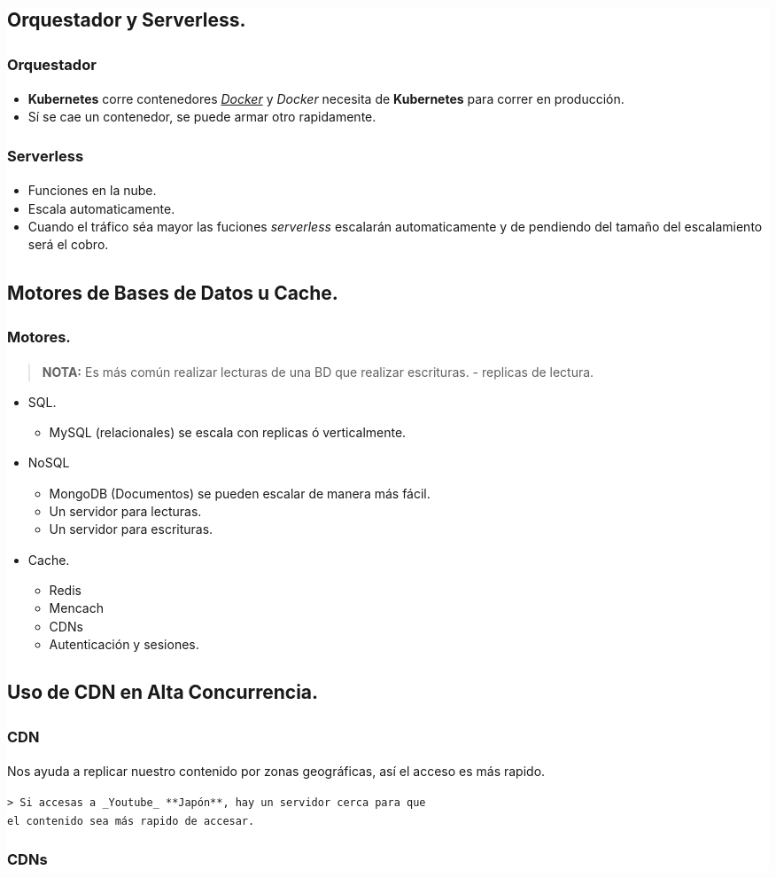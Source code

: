 ## Orquestador y Serverless.

### Orquestador

- **Kubernetes** corre contenedores [_Docker_](https://www.docker.com) y _Docker_
necesita de **Kubernetes** para correr en producción.
- Sí se cae un contenedor, se puede armar otro rapidamente.

### Serverless

- Funciones en la nube.
- Escala automaticamente.
- Cuando el tráfico séa mayor las fuciones _serverless_
escalarán automaticamente y de pendiendo del tamaño del escalamiento
será el cobro.

## Motores de Bases de Datos u Cache.

### Motores.

> **NOTA:** Es más común realizar lecturas de una
BD que realizar escrituras. - replicas de lectura.

- SQL.
    - MySQL (relacionales) se escala con replicas
    ó verticalmente.

- NoSQL
    - MongoDB (Documentos) se pueden escalar de manera
    más fácil.
    - Un servidor para lecturas.
    - Un servidor para escrituras.

- Cache.
    - Redis
    - Mencach
    - CDNs
    - Autenticación y sesiones.

## Uso de CDN en Alta Concurrencia.

### CDN

Nos ayuda a replicar nuestro contenido por zonas geográficas, así
el acceso es más rapido.

    > Si accesas a _Youtube_ **Japón**, hay un servidor cerca para que
    el contenido sea más rapido de accesar.

### CDNs
